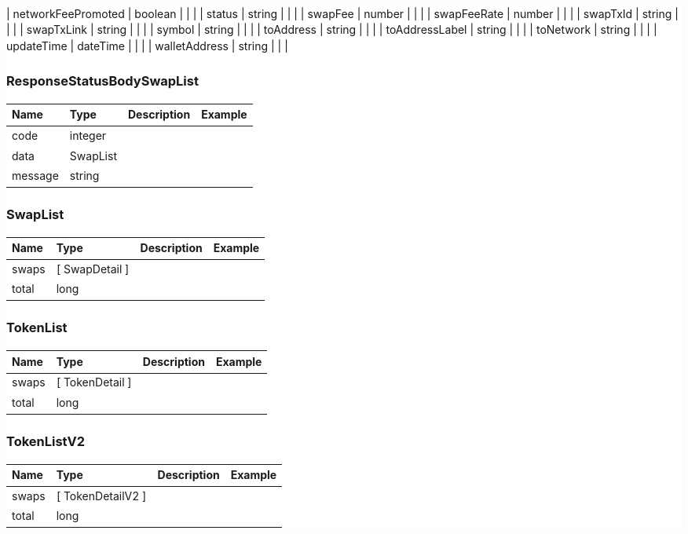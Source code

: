 | networkFeePromoted | boolean |  |  |
| status | string |  |  |
| swapFee | number |  |  |
| swapFeeRate | number |  |  |
| swapTxId | string |  |  |
| swapTxLink | string |  |  |
| symbol | string |  |  |
| toAddress | string |  |  |
| toAddressLabel | string |  |  |
| toNetwork | string |  |  |
| updateTime | dateTime |  |  |
| walletAddress | string |  |  |

### ResponseStatusBodySwapList

| Name | Type | Description | Example |
| :--- | :--- | :--- | :--- |
| code | integer |  |  |
| data | SwapList |  |  |
| message | string |  |  |

### SwapList

| Name | Type | Description | Example |
| :--- | :--- | :--- | :--- |
| swaps | \[ SwapDetail \] |  |  |
| total | long |  |  |

### TokenList

| Name | Type | Description | Example |
| :--- | :--- | :--- | :--- |
| swaps | \[ TokenDetail \] |  |  |
| total | long |  |  |

### TokenListV2

| Name | Type | Description | Example |
| :--- | :--- | :--- | :--- |
| swaps | \[ TokenDetailV2 \] |  |  |
| total | long |  |  |
